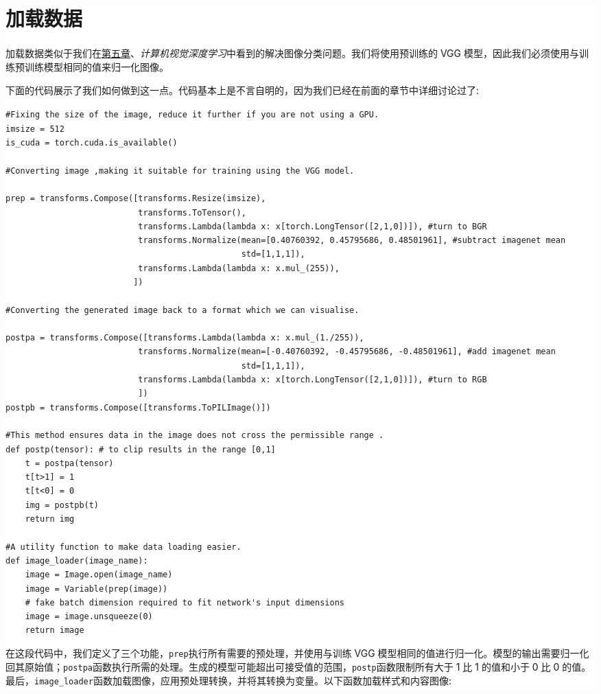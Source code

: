 # 加载数据

加载数据类似于我们在[第五章](4.html)、*计算机视觉深度学习*中看到的解决图像分类问题。我们将使用预训练的 VGG 模型，因此我们必须使用与训练预训练模型相同的值来归一化图像。

下面的代码展示了我们如何做到这一点。代码基本上是不言自明的，因为我们已经在前面的章节中详细讨论过了:

```
#Fixing the size of the image, reduce it further if you are not using a GPU.
imsize = 512 
is_cuda = torch.cuda.is_available()

#Converting image ,making it suitable for training using the VGG model.

prep = transforms.Compose([transforms.Resize(imsize),
                           transforms.ToTensor(),
                           transforms.Lambda(lambda x: x[torch.LongTensor([2,1,0])]), #turn to BGR
                           transforms.Normalize(mean=[0.40760392, 0.45795686, 0.48501961], #subtract imagenet mean
                                                std=[1,1,1]),
                           transforms.Lambda(lambda x: x.mul_(255)),
                          ])

#Converting the generated image back to a format which we can visualise. 

postpa = transforms.Compose([transforms.Lambda(lambda x: x.mul_(1./255)),
                           transforms.Normalize(mean=[-0.40760392, -0.45795686, -0.48501961], #add imagenet mean
                                                std=[1,1,1]),
                           transforms.Lambda(lambda x: x[torch.LongTensor([2,1,0])]), #turn to RGB
                           ])
postpb = transforms.Compose([transforms.ToPILImage()])

#This method ensures data in the image does not cross the permissible range .
def postp(tensor): # to clip results in the range [0,1]
    t = postpa(tensor)
    t[t>1] = 1 
    t[t<0] = 0
    img = postpb(t)
    return img

#A utility function to make data loading easier.
def image_loader(image_name):
    image = Image.open(image_name)
    image = Variable(prep(image))
    # fake batch dimension required to fit network's input dimensions
    image = image.unsqueeze(0)
    return image
```

在这段代码中，我们定义了三个功能，`prep`执行所有需要的预处理，并使用与训练 VGG 模型相同的值进行归一化。模型的输出需要归一化回其原始值；`postpa`函数执行所需的处理。生成的模型可能超出可接受值的范围，`postp`函数限制所有大于 1 比 1 的值和小于 0 比 0 的值。最后，`image_loader`函数加载图像，应用预处理转换，并将其转换为变量。以下函数加载样式和内容图像:
